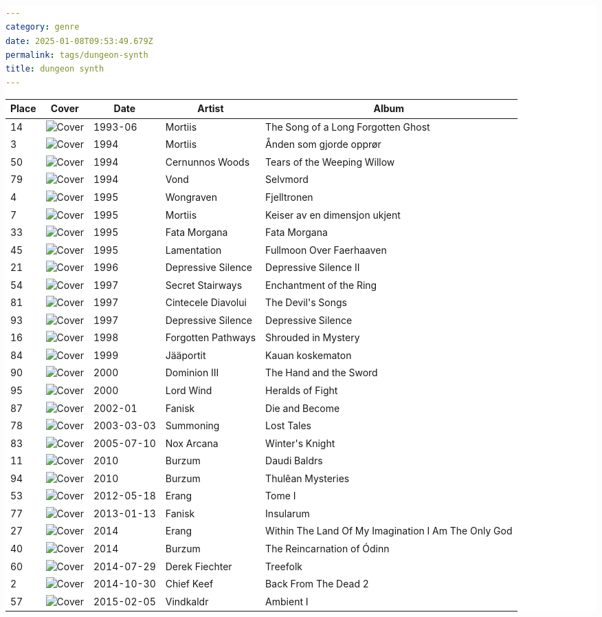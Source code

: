 ```yaml
---
category: genre
date: 2025-01-08T09:53:49.679Z
permalink: tags/dungeon-synth
title: dungeon synth
---
```


| Place | Cover | Date | Artist | Album |
|---|---|---|---|---|
| 14 | ![Cover](http://coverartarchive.org/release/4a5da29b-d3c5-42e3-9407-0c0ec1d3ff68/15437904308-250.jpg) | 1993-06 | Mortiis | The Song of a Long Forgotten Ghost |
| 3 | ![Cover](http://coverartarchive.org/release/947ec7ef-b1bf-3d02-9c85-b0aafbd68a7e/16696599681-250.jpg) | 1994 | Mortiis | Ånden som gjorde opprør |
| 50 | ![Cover](http://coverartarchive.org/release/3d3a3542-57b8-4304-9a42-3c50f9c917a6/17493421531-250.jpg) | 1994 | Cernunnos Woods | Tears of the Weeping Willow |
| 79 | ![Cover](http://coverartarchive.org/release/cb9cd500-ae55-4c6b-bc97-84cc7119503c/15438055835-250.jpg) | 1994 | Vond | Selvmord |
| 4 | ![Cover](http://coverartarchive.org/release/8da122f9-31f0-4a10-a90f-1fd1aff56544/18355343931-250.jpg) | 1995 | Wongraven | Fjelltronen |
| 7 | ![Cover](https://i.discogs.com/Cx3GrrWxsfh8451ORMs_x3mhUvxvVcYN186jbsfsrjc/rs:fit/g:sm/q:40/h:150/w:150/czM6Ly9kaXNjb2dz/LWRhdGFiYXNlLWlt/YWdlcy9SLTk3Mzg2/LTExNzAzNTk2ODUu/anBlZw.jpeg) | 1995 | Mortiis | Keiser av en dimensjon ukjent |
| 33 | ![Cover](https://i.discogs.com/pjlf0heJxiM95OU1obNjZuv5sWOzLcnkahvJiixlkN8/rs:fit/g:sm/q:40/h:150/w:150/czM6Ly9kaXNjb2dz/LWRhdGFiYXNlLWlt/YWdlcy9SLTIwMDU2/Ny0xMzYyMTY3MjM3/LTkzNDYuanBlZw.jpeg) | 1995 | Fata Morgana | Fata Morgana |
| 45 | ![Cover](https://i.discogs.com/enGAUqUZvaxF1VUr0Eo87MP7K4-SXhpis44jwfWdTwA/rs:fit/g:sm/q:40/h:150/w:150/czM6Ly9kaXNjb2dz/LWRhdGFiYXNlLWlt/YWdlcy9SLTE4MDI4/NjItMTUyNjA0MDQx/NS01NjE5LmpwZWc.jpeg) | 1995 | Lamentation | Fullmoon Over Faerhaaven |
| 21 | ![Cover](http://coverartarchive.org/release/f477a4c2-1bb1-4223-aea2-c492a244615c/11051437807-250.jpg) | 1996 | Depressive Silence | Depressive Silence II |
| 54 | ![Cover](https://i.discogs.com/WOrtBk9vMU-ZtpKm8m0CtYsGkK2P79xuDqdw-WNOIhQ/rs:fit/g:sm/q:40/h:150/w:150/czM6Ly9kaXNjb2dz/LWRhdGFiYXNlLWlt/YWdlcy9SLTIyODAx/MDQ5LTE2NDkzNjU0/NzQtNDk1OC5qcGVn.jpeg) | 1997 | Secret Stairways | Enchantment of the Ring |
| 81 | ![Cover](http://coverartarchive.org/release/d32a27d0-385a-4eea-b9c8-798e1f933e76/2149617457-250.jpg) | 1997 | Cintecele Diavolui | The Devil's Songs |
| 93 | ![Cover](https://i.discogs.com/1ERT1F3il03ycrLNYEY1cZ8Fy9Vr1QLMMdv-nXE6Q6g/rs:fit/g:sm/q:40/h:150/w:150/czM6Ly9kaXNjb2dz/LWRhdGFiYXNlLWlt/YWdlcy9SLTM5MTg1/OTktMTM2MTQzNDI3/NC03MjcyLmpwZWc.jpeg) | 1997 | Depressive Silence | Depressive Silence |
| 16 | ![Cover](https://i.discogs.com/0Q9AcatDEcmChyTOA5IJoe0ZKHr--tqzilbhYRTHRO0/rs:fit/g:sm/q:40/h:150/w:150/czM6Ly9kaXNjb2dz/LWRhdGFiYXNlLWlt/YWdlcy9SLTM3MDg1/MDYtMTM0MTIyMTk1/NS04NTc3LmpwZWc.jpeg) | 1998 | Forgotten Pathways | Shrouded in Mystery |
| 84 | ![Cover](http://coverartarchive.org/release/0a6d4a28-5a48-4078-b467-dbe8955dfdb8/882821249-250.jpg) | 1999 | Jääportit | Kauan koskematon |
| 90 | ![Cover](http://coverartarchive.org/release/9e66a469-c756-4744-bc4a-4c203a48c4bd/9475037253-250.jpg) | 2000 | Dominion III | The Hand and the Sword |
| 95 | ![Cover](http://coverartarchive.org/release/bf3177a8-131b-46d5-9c67-7ded41d38cf3/16678440891-250.jpg) | 2000 | Lord Wind | Heralds of Fight |
| 87 | ![Cover](https://i.discogs.com/wEMHVpmwFbZqC3hHmOh7M2i2LkQ6x4H4pQaL3WlFnL8/rs:fit/g:sm/q:40/h:150/w:150/czM6Ly9kaXNjb2dz/LWRhdGFiYXNlLWlt/YWdlcy9SLTQxMzA4/MDItMTM1NjMwNDEy/OS05MzQzLmpwZWc.jpeg) | 2002-01 | Fanisk | Die and Become |
| 78 | ![Cover](https://i.discogs.com/DFSUHYb2nHpA_C70nWCgDgI97-G96ps1QD6O16o--P8/rs:fit/g:sm/q:40/h:150/w:150/czM6Ly9kaXNjb2dz/LWRhdGFiYXNlLWlt/YWdlcy9SLTQ2MDI4/Ny0xNDQ0MDM4NDc2/LTk3NjYuanBlZw.jpeg) | 2003-03-03 | Summoning | Lost Tales |
| 83 | ![Cover](http://coverartarchive.org/release/08e997d0-3fc3-4514-992f-55b0e9864f65/4862512047-250.jpg) | 2005-07-10 | Nox Arcana | Winter's Knight |
| 11 | ![Cover](https://i.discogs.com/5yI6VQEhTxmhIYKVnC_qXGp10jjazSSVlPMXezAf6bQ/rs:fit/g:sm/q:40/h:150/w:150/czM6Ly9kaXNjb2dz/LWRhdGFiYXNlLWlt/YWdlcy9SLTUzMDI4/ODQtMTQ3MTYzMjE5/OC01OTU0LmpwZWc.jpeg) | 2010 | Burzum | Daudi Baldrs |
| 94 | ![Cover](https://i.discogs.com/OR8Y3IZt4vMKfB5Rj9IP-bfoHteaegftmahdhaktaMQ/rs:fit/g:sm/q:40/h:150/w:150/czM6Ly9kaXNjb2dz/LWRhdGFiYXNlLWlt/YWdlcy9SLTE0NTUw/Mjg5LTE1ODc5Njgx/MjItOTI5MC5qcGVn.jpeg) | 2010 | Burzum | Thulêan Mysteries |
| 53 | ![Cover](https://i.discogs.com/-wqToxhIQp70RdHQin8_Wp_BKQLNUPBqxOJShxw79PA/rs:fit/g:sm/q:40/h:150/w:150/czM6Ly9kaXNjb2dz/LWRhdGFiYXNlLWlt/YWdlcy9SLTk4NDcw/MzQtMTQ4NzI4ODA1/MC03NTc1LnBuZw.jpeg) | 2012-05-18 | Erang | Tome I |
| 77 | ![Cover](https://i.discogs.com/MTqiEbIPqbpaHwdexJJGU8WSiWVAN1O7OkXB3LlmAZQ/rs:fit/g:sm/q:40/h:150/w:150/czM6Ly9kaXNjb2dz/LWRhdGFiYXNlLWlt/YWdlcy9SLTQyMDAx/MDEtMTM1ODM1MDIy/OS0xOTY4LmpwZWc.jpeg) | 2013-01-13 | Fanisk | Insularum |
| 27 | ![Cover](https://i.discogs.com/OI-hIMjXOibujXkiJiCb23L1IwChfxopGlLM61dUgDY/rs:fit/g:sm/q:40/h:150/w:150/czM6Ly9kaXNjb2dz/LWRhdGFiYXNlLWlt/YWdlcy9SLTExMTQ0/MDc4LTE1MTA2NjY3/NDYtMzMxNC5qcGVn.jpeg) | 2014 | Erang | Within The Land Of My Imagination I Am The Only God |
| 40 | ![Cover](https://i.discogs.com/3q7pBPja2hXeWYzccVuFTcFtjXcJyWffwzly7UQweSY/rs:fit/g:sm/q:40/h:150/w:150/czM6Ly9kaXNjb2dz/LWRhdGFiYXNlLWlt/YWdlcy9SLTEzMTIw/NDAzLTE1NDkzODkz/NTMtODgyMy5qcGVn.jpeg) | 2014 | Burzum | The Reincarnation of Ódinn |
| 60 | ![Cover](https://i.discogs.com/L22tkAs0RAGo_PokjfwADwdntdJnJHlTDnYxwWz76ag/rs:fit/g:sm/q:40/h:150/w:150/czM6Ly9kaXNjb2dz/LWRhdGFiYXNlLWlt/YWdlcy9SLTExMzU2/MzE3LTE1MTQ4NTQ0/NTAtNjA4NC5qcGVn.jpeg) | 2014-07-29 | Derek Fiechter | Treefolk |
| 2 | ![Cover](http://coverartarchive.org/release/514d65fd-22fb-4bf4-9856-3bc4d466f567/8779325069-250.jpg) | 2014-10-30 | Chief Keef | Back From The Dead 2 |
| 57 | ![Cover](https://i.discogs.com/6uRwordD-0JIh2dtfBIFsCz7lxaf4mDuQHP4T6zHUlo/rs:fit/g:sm/q:40/h:150/w:150/czM6Ly9kaXNjb2dz/LWRhdGFiYXNlLWlt/YWdlcy9SLTk2NDc4/MTgtMTQ4NDE2NTIz/Mi02ODAwLmpwZWc.jpeg) | 2015-02-05 | Vindkaldr | Ambient I |
